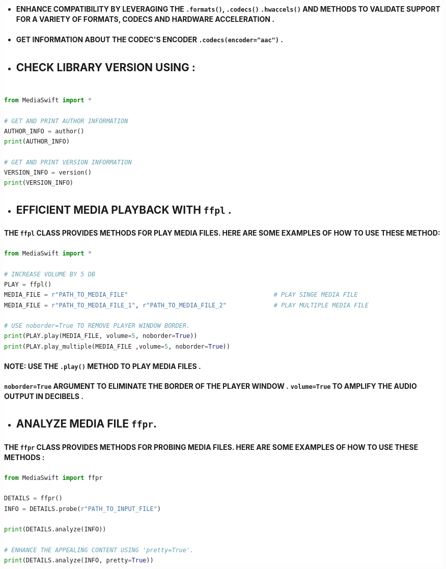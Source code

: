 - #### ENHANCE COMPATIBILITY BY LEVERAGING THE `.formats()`, `.codecs()` `.hwaccels()` AND METHODS TO VALIDATE SUPPORT FOR A VARIETY OF FORMATS, CODECS AND HARDWARE ACCELERATION .
- #### GET INFORMATION ABOUT THE CODEC'S ENCODER `.codecs(encoder="aac")` .
- ## CHECK LIBRARY VERSION USING :

```python

from MediaSwift import *

# GET AND PRINT AUTHOR INFORMATION
AUTHOR_INFO = author()
print(AUTHOR_INFO)

# GET AND PRINT VERSION INFORMATION
VERSION_INFO = version()
print(VERSION_INFO)

```

- ## EFFICIENT MEDIA PLAYBACK WITH `ffpl` .

#### THE `ffpl` CLASS PROVIDES METHODS FOR PLAY MEDIA FILES. HERE ARE SOME EXAMPLES OF HOW TO USE THESE METHOD:

```python
from MediaSwift import *

# INCREASE VOLUME BY 5 DB
PLAY = ffpl()
MEDIA_FILE = r"PATH_TO_MEDIA_FILE"                                        # PLAY SINGE MEDIA FILE
MEDIA_FILE = r"PATH_TO_MEDIA_FILE_1", r"PATH_TO_MEDIA_FILE_2"             # PLAY MULTIPLE MEDIA FILE

# USE noborder=True TO REMOVE PLAYER WINDOW BORDER.
print(PLAY.play(MEDIA_FILE, volume=5, noborder=True))
print(PLAY.play_multiple(MEDIA_FILE ,volume=5, noborder=True))
```

#### NOTE: USE THE `.play()` METHOD TO PLAY MEDIA FILES .

**`noborder=True` ARGUMENT TO ELIMINATE THE BORDER OF THE PLAYER WINDOW .**
**`volume=True` TO AMPLIFY THE AUDIO OUTPUT IN DECIBELS .**

- ## ANALYZE MEDIA FILE `ffpr`.

#### THE `ffpr` CLASS PROVIDES METHODS FOR PROBING MEDIA FILES. HERE ARE SOME EXAMPLES OF HOW TO USE THESE METHODS :

```python
from MediaSwift import ffpr

DETAILS = ffpr()
INFO = DETAILS.probe(r"PATH_TO_INPUT_FILE")

print(DETAILS.analyze(INFO))

# ENHANCE THE APPEALING CONTENT USING 'pretty=True'.
print(DETAILS.analyze(INFO, pretty=True))
```

